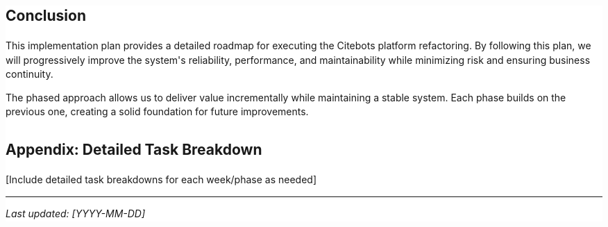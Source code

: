 ## Conclusion

This implementation plan provides a detailed roadmap for executing the Citebots platform refactoring. By following this plan, we will progressively improve the system's reliability, performance, and maintainability while minimizing risk and ensuring business continuity.

The phased approach allows us to deliver value incrementally while maintaining a stable system. Each phase builds on the previous one, creating a solid foundation for future improvements.

## Appendix: Detailed Task Breakdown

[Include detailed task breakdowns for each week/phase as needed]

---

*Last updated: [YYYY-MM-DD]*